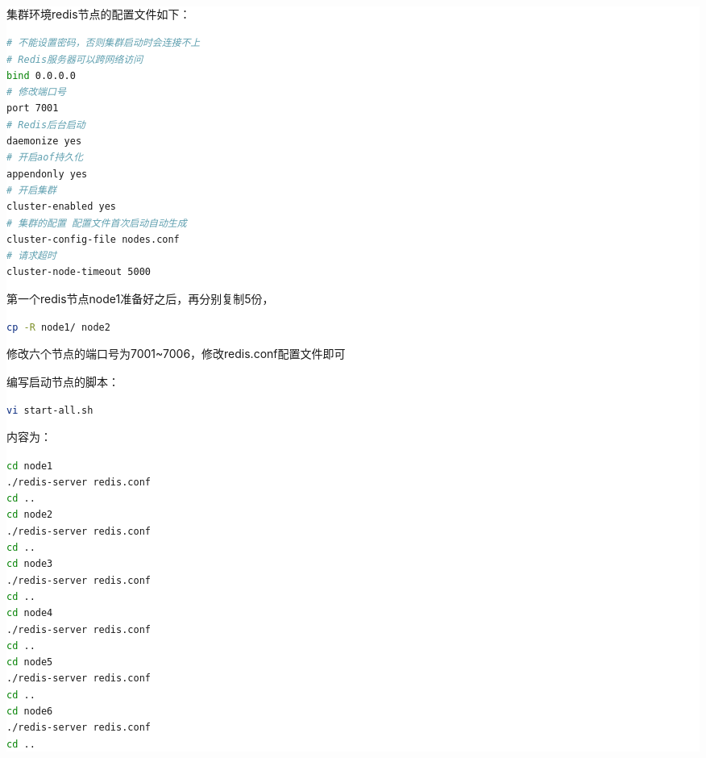 集群环境redis节点的配置文件如下：

```bash
# 不能设置密码，否则集群启动时会连接不上
# Redis服务器可以跨网络访问
bind 0.0.0.0
# 修改端口号
port 7001
# Redis后台启动
daemonize yes
# 开启aof持久化
appendonly yes
# 开启集群
cluster-enabled yes
# 集群的配置 配置文件首次启动自动生成
cluster-config-file nodes.conf
# 请求超时
cluster-node-timeout 5000
```

第一个redis节点node1准备好之后，再分别复制5份，

```bash
cp -R node1/ node2
```

修改六个节点的端口号为7001~7006，修改redis.conf配置文件即可

编写启动节点的脚本：

```bash
vi start-all.sh
```

内容为：

```bash
cd node1
./redis-server redis.conf
cd ..
cd node2
./redis-server redis.conf
cd ..
cd node3
./redis-server redis.conf
cd ..
cd node4
./redis-server redis.conf
cd ..
cd node5
./redis-server redis.conf
cd ..
cd node6
./redis-server redis.conf
cd ..
```
